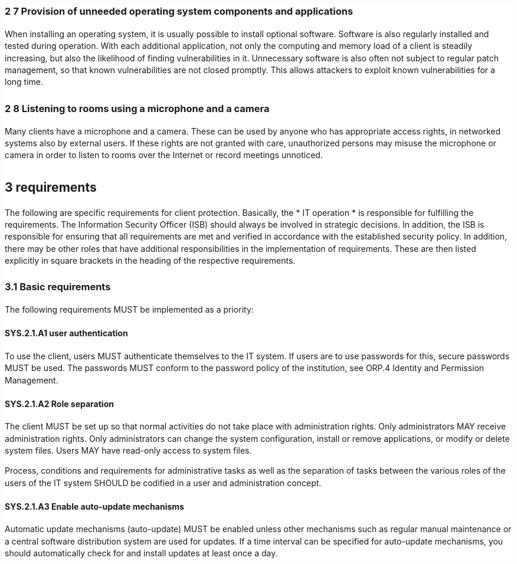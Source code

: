 ### 2 7 Provision of unneeded operating system components and applications
When installing an operating system, it is usually possible to install optional software. Software is also regularly installed and tested during operation. With each additional application, not only the computing and memory load of a client is steadily increasing, but also the likelihood of finding vulnerabilities in it. Unnecessary software is also often not subject to regular patch management, so that known vulnerabilities are not closed promptly. This allows attackers to exploit known vulnerabilities for a long time.

### 2 8 Listening to rooms using a microphone and a camera

Many clients have a microphone and a camera. These can be used by anyone who has appropriate access rights, in networked systems also by external users. If these rights are not granted with care, unauthorized persons may misuse the microphone or camera in order to listen to rooms over the Internet or record meetings unnoticed.

3 requirements
---------------

The following are specific requirements for client protection. Basically, the * IT operation * is responsible for fulfilling the requirements. The Information Security Officer (ISB) should always be involved in strategic decisions. In addition, the ISB is responsible for ensuring that all requirements are met and verified in accordance with the established security policy. In addition, there may be other roles that have additional responsibilities in the implementation of requirements. These are then listed explicitly in square brackets in the heading of the respective requirements.

### 3.1 Basic requirements

The following requirements MUST be implemented as a priority:

#### SYS.2.1.A1 user authentication

To use the client, users MUST authenticate themselves to the IT system. If users are to use passwords for this, secure passwords MUST be used. The passwords MUST conform to the password policy of the institution, see ORP.4 Identity and Permission Management.

#### SYS.2.1.A2 Role separation

The client MUST be set up so that normal activities do not take place with administration rights. Only administrators MAY receive administration rights. Only administrators can change the system configuration, install or remove applications, or modify or delete system files. Users MAY have read-only access to system files.

Process, conditions and requirements for administrative tasks as well as the separation of tasks between the various roles of the users of the IT system SHOULD be codified in a user and administration concept.

#### SYS.2.1.A3 Enable auto-update mechanisms

Automatic update mechanisms (auto-update) MUST be enabled unless other mechanisms such as regular manual maintenance or a central software distribution system are used for updates. If a time interval can be specified for auto-update mechanisms, you should automatically check for and install updates at least once a day.
